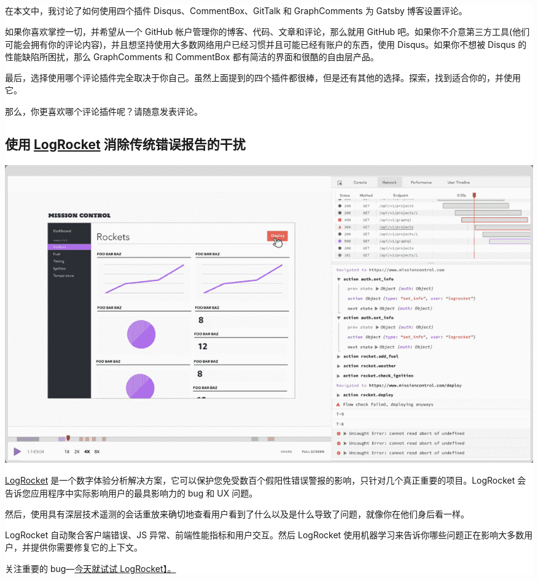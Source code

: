 在本文中，我讨论了如何使用四个插件 Disqus、CommentBox、GitTalk 和 GraphComments 为 Gatsby 博客设置评论。

如果你喜欢掌控一切，并希望从一个 GitHub 帐户管理你的博客、代码、文章和评论，那么就用 GitHub 吧。如果你不介意第三方工具(他们可能会拥有你的评论内容)，并且想坚持使用大多数网络用户已经习惯并且可能已经有账户的东西，使用 Disqus。如果你不想被 Disqus 的性能缺陷所困扰，那么 GraphComments 和 CommentBox 都有简洁的界面和很酷的自由层产品。

最后，选择使用哪个评论插件完全取决于你自己。虽然上面提到的四个插件都很棒，但是还有其他的选择。探索，找到适合你的，并使用它。

那么，你更喜欢哪个评论插件呢？请随意发表评论。

## 使用 [LogRocket](https://lp.logrocket.com/blg/signup) 消除传统错误报告的干扰

[![LogRocket Dashboard Free Trial Banner](img/d6f5a5dd739296c1dd7aab3d5e77eeb9.png)](https://lp.logrocket.com/blg/signup)

[LogRocket](https://lp.logrocket.com/blg/signup) 是一个数字体验分析解决方案，它可以保护您免受数百个假阳性错误警报的影响，只针对几个真正重要的项目。LogRocket 会告诉您应用程序中实际影响用户的最具影响力的 bug 和 UX 问题。

然后，使用具有深层技术遥测的会话重放来确切地查看用户看到了什么以及是什么导致了问题，就像你在他们身后看一样。

LogRocket 自动聚合客户端错误、JS 异常、前端性能指标和用户交互。然后 LogRocket 使用机器学习来告诉你哪些问题正在影响大多数用户，并提供你需要修复它的上下文。

关注重要的 bug—[今天就试试 LogRocket】。](https://lp.logrocket.com/blg/signup-issue-free)